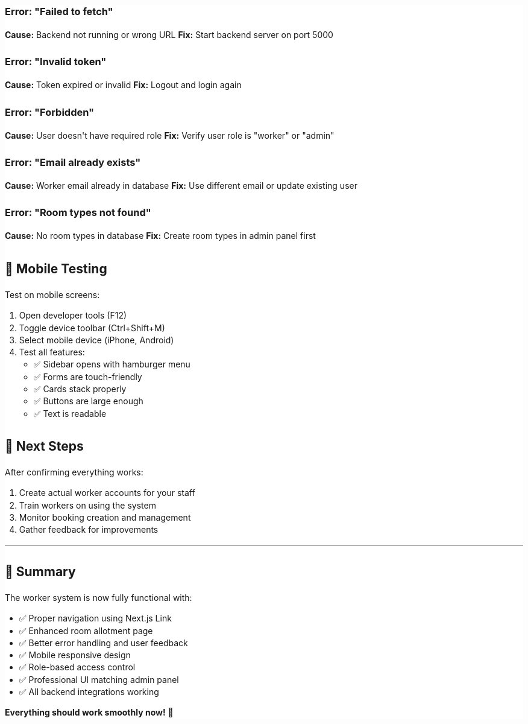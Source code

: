 ### Error: "Failed to fetch"
**Cause:** Backend not running or wrong URL
**Fix:** Start backend server on port 5000

### Error: "Invalid token"
**Cause:** Token expired or invalid
**Fix:** Logout and login again

### Error: "Forbidden"
**Cause:** User doesn't have required role
**Fix:** Verify user role is "worker" or "admin"

### Error: "Email already exists"
**Cause:** Worker email already in database
**Fix:** Use different email or update existing user

### Error: "Room types not found"
**Cause:** No room types in database
**Fix:** Create room types in admin panel first

## 📱 Mobile Testing

Test on mobile screens:
1. Open developer tools (F12)
2. Toggle device toolbar (Ctrl+Shift+M)
3. Select mobile device (iPhone, Android)
4. Test all features:
   - ✅ Sidebar opens with hamburger menu
   - ✅ Forms are touch-friendly
   - ✅ Cards stack properly
   - ✅ Buttons are large enough
   - ✅ Text is readable

## 🎯 Next Steps

After confirming everything works:
1. Create actual worker accounts for your staff
2. Train workers on using the system
3. Monitor booking creation and management
4. Gather feedback for improvements

---

## 🎉 Summary

The worker system is now fully functional with:
- ✅ Proper navigation using Next.js Link
- ✅ Enhanced room allotment page
- ✅ Better error handling and user feedback
- ✅ Mobile responsive design
- ✅ Role-based access control
- ✅ Professional UI matching admin panel
- ✅ All backend integrations working

**Everything should work smoothly now!** 🚀
